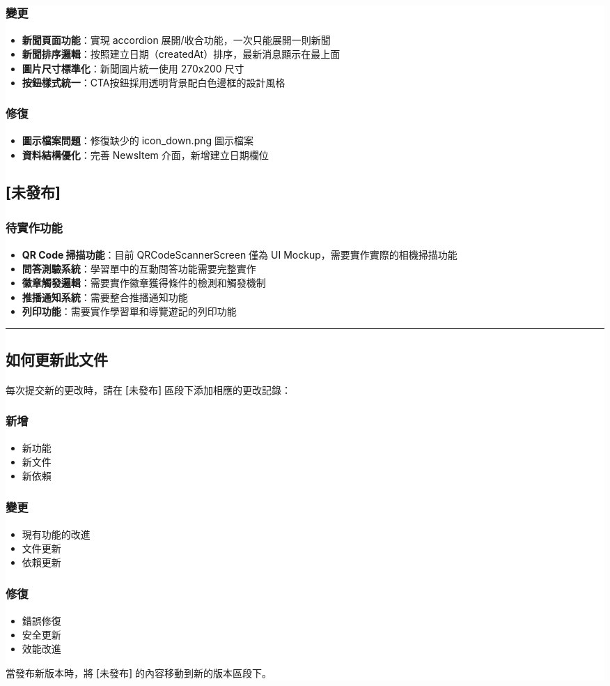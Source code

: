 ### 變更
- **新聞頁面功能**：實現 accordion 展開/收合功能，一次只能展開一則新聞
- **新聞排序邏輯**：按照建立日期（createdAt）排序，最新消息顯示在最上面
- **圖片尺寸標準化**：新聞圖片統一使用 270x200 尺寸
- **按鈕樣式統一**：CTA按鈕採用透明背景配白色邊框的設計風格

### 修復
- **圖示檔案問題**：修復缺少的 icon_down.png 圖示檔案
- **資料結構優化**：完善 NewsItem 介面，新增建立日期欄位

## [未發布]

### 待實作功能
- **QR Code 掃描功能**：目前 QRCodeScannerScreen 僅為 UI Mockup，需要實作實際的相機掃描功能
- **問答測驗系統**：學習單中的互動問答功能需要完整實作
- **徽章觸發邏輯**：需要實作徽章獲得條件的檢測和觸發機制
- **推播通知系統**：需要整合推播通知功能
- **列印功能**：需要實作學習單和導覽遊記的列印功能

---

## 如何更新此文件

每次提交新的更改時，請在 [未發布] 區段下添加相應的更改記錄：

### 新增
- 新功能
- 新文件
- 新依賴

### 變更
- 現有功能的改進
- 文件更新
- 依賴更新

### 修復
- 錯誤修復
- 安全更新
- 效能改進

當發布新版本時，將 [未發布] 的內容移動到新的版本區段下。 